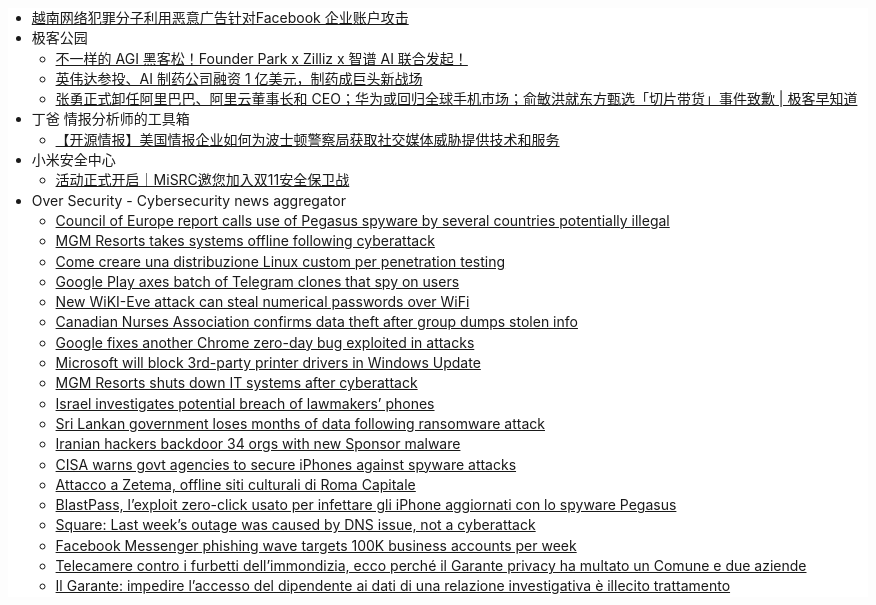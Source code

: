   - [越南网络犯罪分子利用恶意广告针对Facebook 企业账户攻击](https://mp.weixin.qq.com/s?__biz=MzI0MDY1MDU4MQ==&mid=2247566873&idx=2&sn=0d560cb36e8b41ef97718135265253ae&chksm=e9141623de639f3588401f33c7db3d0d06f6c94639abc07d612f903a1f0b337390ea78b530a8&scene=58&subscene=0#rd)
- 极客公园
  - [不一样的 AGI 黑客松！Founder Park x Zilliz x 智谱 AI 联合发起！](https://mp.weixin.qq.com/s?__biz=MTMwNDMwODQ0MQ==&mid=2653010670&idx=1&sn=070cdf8650c4cc1b57a81b64a6a3b6c9&chksm=7e54c75849234e4e403b1d3749e489e79a8b5bb72f5be37975a3d8017afc1e31a818f4db98d4&scene=58&subscene=0#rd)
  - [英伟达参投、AI 制药公司融资 1 亿美元，制药成巨头新战场](https://mp.weixin.qq.com/s?__biz=MTMwNDMwODQ0MQ==&mid=2653010628&idx=1&sn=d5d0e631e5402d427ab414c073a50d65&chksm=7e54c77249234e64db3ea081d90ae3edeb29dd87ed8c1c7e955c9783b01a8830af0f23c7a6ef&scene=58&subscene=0#rd)
  - [张勇正式卸任阿里巴巴、阿里云董事长和 CEO；华为或回归全球手机市场；俞敏洪就东方甄选「切片带货」事件致歉 | 极客早知道](https://mp.weixin.qq.com/s?__biz=MTMwNDMwODQ0MQ==&mid=2653010627&idx=1&sn=4d0c0ee2fa6f602c423f4faafa7903a7&chksm=7e54c77549234e6319d4827cb0a33f2550ccf0913f2834a82150a24a4a5058c7c84cacb15852&scene=58&subscene=0#rd)
- 丁爸 情报分析师的工具箱
  - [【开源情报】美国情报企业如何为波士顿警察局获取社交媒体威胁提供技术和服务](https://mp.weixin.qq.com/s?__biz=MzI2MTE0NTE3Mw==&mid=2651138733&idx=1&sn=aa8651dedff06a16fe2dd9abb2990c9d&chksm=f1af5d97c6d8d4816e9659c1dd0a991e09135866f180069ed67785e19830393623f984bf7408&scene=58&subscene=0#rd)
- 小米安全中心
  - [活动正式开启｜MiSRC邀您加入双11安全保卫战](https://mp.weixin.qq.com/s?__biz=MzI2NzI2OTExNA==&mid=2247515669&idx=1&sn=8d666190d0babcd4005833fcca7cb4b8&chksm=ea839880ddf4119601164a0f517587b5a77e078400942d56ecdd0b7964153400d39ed573a4e1&scene=58&subscene=0#rd)
- Over Security - Cybersecurity news aggregator
  - [Council of Europe report calls use of Pegasus spyware by several countries potentially illegal](https://therecord.media/council-of-europe-report-pegasus-spyware)
  - [MGM Resorts takes systems offline following cyberattack](https://therecord.media/mgm-resorts-offline-after-cyberattack)
  - [Come creare una distribuzione Linux custom per penetration testing](https://www.giovannicerrato.it/come-creare-una-distribuzione-linux-custom-per-penetration-testing/)
  - [Google Play axes batch of Telegram clones that spy on users](https://therecord.media/google-play-telegram-mods-removed-spyware)
  - [New WiKI-Eve attack can steal numerical passwords over WiFi](https://www.bleepingcomputer.com/news/security/new-wiki-eve-attack-can-steal-numerical-passwords-over-wifi/)
  - [Canadian Nurses Association confirms data theft after group dumps stolen info](https://therecord.media/cna-confirms-data-incident)
  - [Google fixes another Chrome zero-day bug exploited in attacks](https://www.bleepingcomputer.com/news/google/google-fixes-another-chrome-zero-day-bug-exploited-in-attacks/)
  - [Microsoft will block 3rd-party printer drivers in Windows Update](https://www.bleepingcomputer.com/news/microsoft/microsoft-will-block-3rd-party-printer-drivers-in-windows-update/)
  - [MGM Resorts shuts down IT systems after cyberattack](https://www.bleepingcomputer.com/news/security/mgm-resorts-shuts-down-it-systems-after-cyberattack/)
  - [Israel investigates potential breach of lawmakers’ phones](https://therecord.media/israel-opposition-phones-whatsapp-outage-investigation)
  - [Sri Lankan government loses months of data following ransomware attack](https://therecord.media/sri-lanka-loses-months-of-government-data-in-ransomware-attack)
  - [Iranian hackers backdoor 34 orgs with new Sponsor malware](https://www.bleepingcomputer.com/news/security/iranian-hackers-backdoor-34-orgs-with-new-sponsor-malware/)
  - [CISA warns govt agencies to secure iPhones against spyware attacks](https://www.bleepingcomputer.com/news/security/cisa-warns-govt-agencies-to-secure-iphones-against-spyware-attacks/)
  - [Attacco a Zetema, offline siti culturali di Roma Capitale](https://www.cybersecurity360.it/nuove-minacce/attacco-a-zetema-offline-siti-culturali-di-roma-capitale/)
  - [BlastPass, l’exploit zero-click usato per infettare gli iPhone aggiornati con lo spyware Pegasus](https://www.cybersecurity360.it/news/blastpass-lexploit-zero-click-usato-per-infettare-gli-iphone-aggiornati-con-lo-spyware-pegasus/)
  - [Square: Last week’s outage was caused by DNS issue, not a cyberattack](https://www.bleepingcomputer.com/news/technology/square-last-weeks-outage-was-caused-by-dns-issue-not-a-cyberattack/)
  - [Facebook Messenger phishing wave targets 100K business accounts per week](https://www.bleepingcomputer.com/news/security/facebook-messenger-phishing-wave-targets-100k-business-accounts-per-week/)
  - [Telecamere contro i furbetti dell’immondizia, ecco perché il Garante privacy ha multato un Comune e due aziende](https://www.cybersecurity360.it/news/telecamere-contro-i-furbetti-dellimmondizia-ecco-perche-il-garante-privacy-ha-multato-un-comune-e-due-aziende/)
  - [Il Garante: impedire l’accesso del dipendente ai dati di una relazione investigativa è illecito trattamento](https://www.cybersecurity360.it/news/il-garante-impedire-laccesso-del-dipendente-ai-dati-di-una-relazione-investigativa-e-illecito-trattamento/)